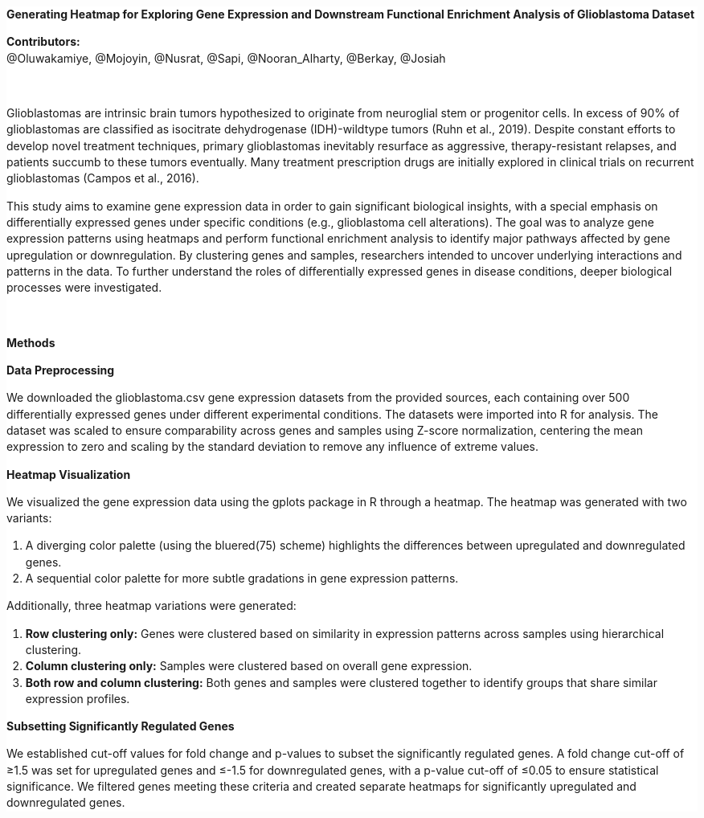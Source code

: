 **Generating Heatmap for Exploring Gene Expression and Downstream Functional Enrichment Analysis of Glioblastoma Dataset**

**Contributors:**\
@Oluwakamiye, @Mojoyin, @Nusrat, @Sapi, @Nooran\_Alharty, @Berkay, @Josiah

 

Glioblastomas are intrinsic brain tumors hypothesized to originate from neuroglial stem or progenitor cells. In excess of 90% of glioblastomas are classified as isocitrate dehydrogenase (IDH)-wildtype tumors (Ruhn et al., 2019). Despite constant efforts to develop novel treatment techniques, primary glioblastomas inevitably resurface as aggressive, therapy-resistant relapses, and patients succumb to these tumors eventually. Many treatment prescription drugs are initially explored in clinical trials on recurrent glioblastomas (Campos et al., 2016).

This study aims to examine gene expression data in order to gain significant biological insights, with a special emphasis on differentially expressed genes under specific conditions (e.g., glioblastoma cell alterations). The goal was to analyze gene expression patterns using heatmaps and perform functional enrichment analysis to identify major pathways affected by gene upregulation or downregulation. By clustering genes and samples, researchers intended to uncover underlying interactions and patterns in the data. To further understand the roles of differentially expressed genes in disease conditions, deeper biological processes were investigated.

 

**Methods**

**Data Preprocessing**

We downloaded the glioblastoma.csv gene expression datasets from the provided sources, each containing over 500 differentially expressed genes under different experimental conditions. The datasets were imported into R for analysis. The dataset was scaled to ensure comparability across genes and samples using Z-score normalization, centering the mean expression to zero and scaling by the standard deviation to remove any influence of extreme values.

**Heatmap Visualization**

We visualized the gene expression data using the gplots package in R through a heatmap. The heatmap was generated with two variants:

1. A diverging color palette (using the bluered(75) scheme) highlights the differences between upregulated and downregulated genes.
2. A sequential color palette for more subtle gradations in gene expression patterns.

Additionally, three heatmap variations were generated:

1. **Row clustering only:** Genes were clustered based on similarity in expression patterns across samples using hierarchical clustering.
2. **Column clustering only:** Samples were clustered based on overall gene expression.
3. **Both row and column clustering:** Both genes and samples were clustered together to identify groups that share similar expression profiles.

**Subsetting Significantly Regulated Genes**

We established cut-off values for fold change and p-values to subset the significantly regulated genes. A fold change cut-off of ≥1.5 was set for upregulated genes and ≤-1.5 for downregulated genes, with a p-value cut-off of ≤0.05 to ensure statistical significance. We filtered genes meeting these criteria and created separate heatmaps for significantly upregulated and downregulated genes.
